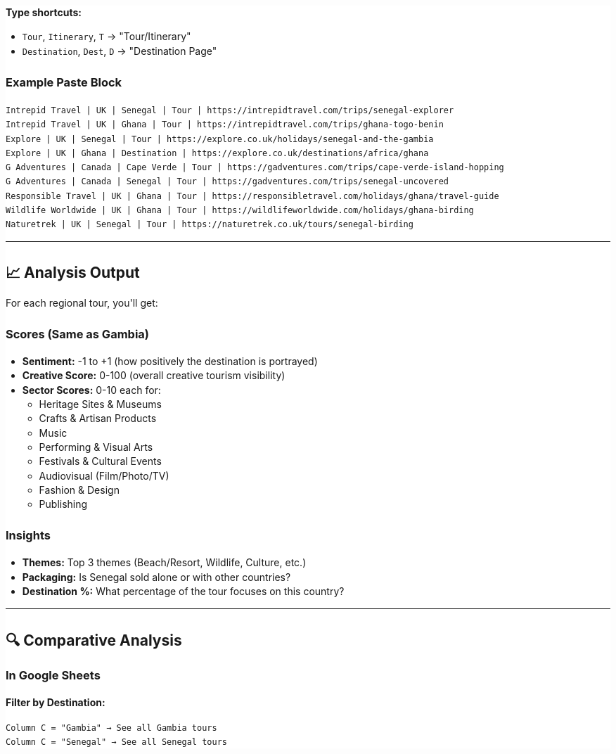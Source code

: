 **Type shortcuts:**
- `Tour`, `Itinerary`, `T` → "Tour/Itinerary"
- `Destination`, `Dest`, `D` → "Destination Page"

### Example Paste Block

```
Intrepid Travel | UK | Senegal | Tour | https://intrepidtravel.com/trips/senegal-explorer
Intrepid Travel | UK | Ghana | Tour | https://intrepidtravel.com/trips/ghana-togo-benin
Explore | UK | Senegal | Tour | https://explore.co.uk/holidays/senegal-and-the-gambia
Explore | UK | Ghana | Destination | https://explore.co.uk/destinations/africa/ghana
G Adventures | Canada | Cape Verde | Tour | https://gadventures.com/trips/cape-verde-island-hopping
G Adventures | Canada | Senegal | Tour | https://gadventures.com/trips/senegal-uncovered
Responsible Travel | UK | Ghana | Tour | https://responsibletravel.com/holidays/ghana/travel-guide
Wildlife Worldwide | UK | Ghana | Tour | https://wildlifeworldwide.com/holidays/ghana-birding
Naturetrek | UK | Senegal | Tour | https://naturetrek.co.uk/tours/senegal-birding
```

---

## 📈 Analysis Output

For each regional tour, you'll get:

### Scores (Same as Gambia)
- **Sentiment:** -1 to +1 (how positively the destination is portrayed)
- **Creative Score:** 0-100 (overall creative tourism visibility)
- **Sector Scores:** 0-10 each for:
  - Heritage Sites & Museums
  - Crafts & Artisan Products
  - Music
  - Performing & Visual Arts
  - Festivals & Cultural Events
  - Audiovisual (Film/Photo/TV)
  - Fashion & Design
  - Publishing

### Insights
- **Themes:** Top 3 themes (Beach/Resort, Wildlife, Culture, etc.)
- **Packaging:** Is Senegal sold alone or with other countries?
- **Destination %:** What percentage of the tour focuses on this country?

---

## 🔍 Comparative Analysis

### In Google Sheets

**Filter by Destination:**
```
Column C = "Gambia" → See all Gambia tours
Column C = "Senegal" → See all Senegal tours
```
